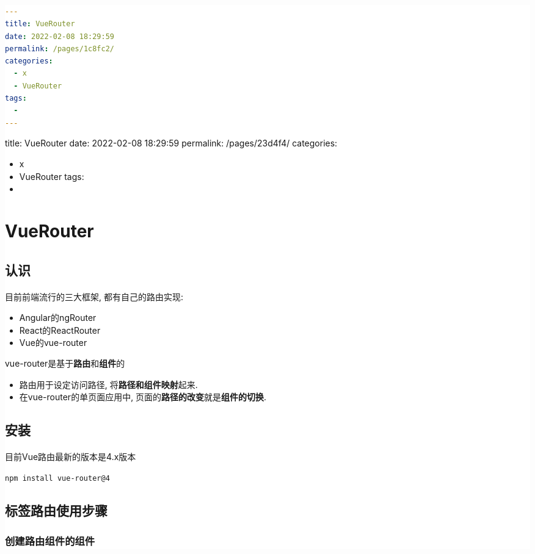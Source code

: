 ```yaml
---
title: VueRouter
date: 2022-02-08 18:29:59
permalink: /pages/1c8fc2/
categories:
  - x
  - VueRouter
tags:
  - 
---
```

title: VueRouter
date: 2022-02-08 18:29:59
permalink: /pages/23d4f4/
categories:

  - x
  - VueRouter
tags:
  - 

# VueRouter

## 认识

目前前端流行的三大框架, 都有自己的路由实现:

* Angular的ngRouter
* React的ReactRouter
* Vue的vue-router

vue-router是基于**路由**和**组件**的

* 路由用于设定访问路径, 将**路径和组件映射**起来. 
* 在vue-router的单页面应用中, 页面的**路径的改变**就是**组件的切换**.



## 安装

目前Vue路由最新的版本是4.x版本

```bash
npm install vue-router@4
```



## 标签路由使用步骤

### 创建路由组件的组件
